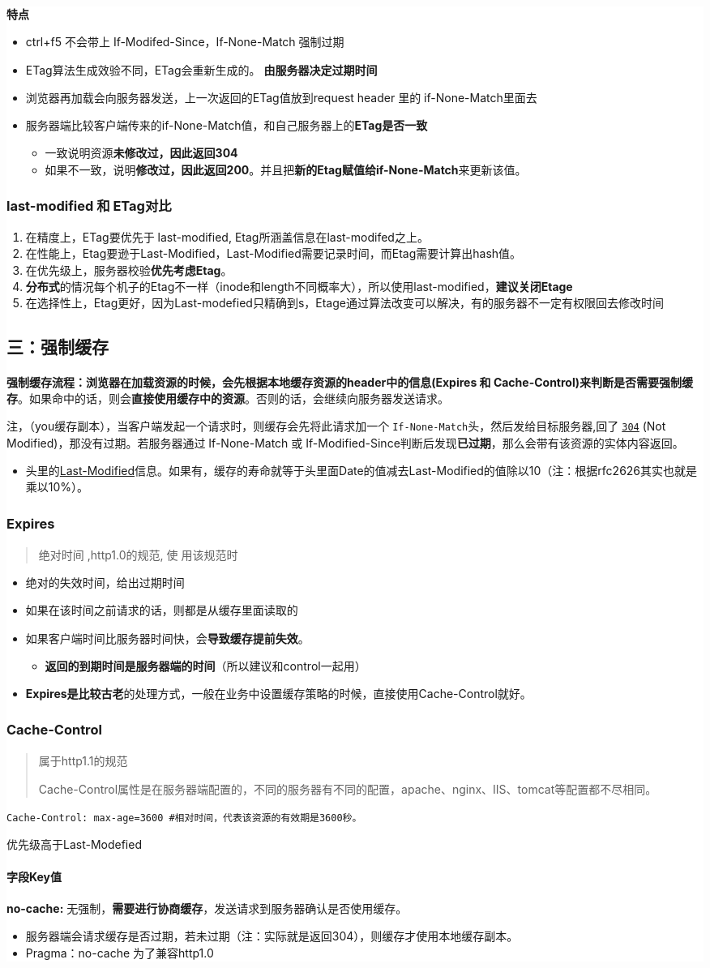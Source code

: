 **特点**

- ctrl+f5 不会带上 If-Modifed-Since，If-None-Match  强制过期
- ETag算法生成效验不同，ETag会重新生成的。 **由服务器决定过期时间**
- 浏览器再加载会向服务器发送，上一次返回的ETag值放到request header 里的 if-None-Match里面去
- 服务器端比较客户端传来的if-None-Match值，和自己服务器上的**ETag是否一致**

  - 一致说明资源**未修改过，因此返回304**
  - 如果不一致，说明**修改过，因此返回200**。并且把**新的Etag赋值给if-None-Match**来更新该值。

### last-modified 和 ETag对比

1. 在精度上，ETag要优先于 last-modified, Etag所涵盖信息在last-modifed之上。
2. 在性能上，Etag要逊于Last-Modified，Last-Modified需要记录时间，而Etag需要计算出hash值。
3. 在优先级上，服务器校验**优先考虑Etag**。
4. **分布式**的情况每个机子的Etag不一样（inode和length不同概率大），所以使用last-modified，**建议关闭Etage**
5. 在选择性上，Etag更好，因为Last-modefied只精确到s，Etage通过算法改变可以解决，有的服务器不一定有权限回去修改时间

## 三：强制缓存

**强制缓存流程：**浏览器在加载资源的时候，会先根据本地缓存资源的header中的信息(**Expires 和 Cache-Control**)来判断**是否需要强制缓存**。如果命中的话，则会**直接使用缓存中的资源**。否则的话，会继续向服务器发送请求。

注，（you缓存副本），当客户端发起一个请求时，则缓存会先将此请求加一个 `If-None-Match`头，然后发给目标服务器,回了 [`304`](https://developer.mozilla.org/en-US/docs/Web/HTTP/Status/304) (Not Modified)，那没有过期。若服务器通过 If-None-Match 或 If-Modified-Since判断后发现**已过期**，那么会带有该资源的实体内容返回。

- 头里的[Last-Modified](https://developer.mozilla.org/zh-CN/docs/Web/HTTP/Headers/Last-Modified)信息。如果有，缓存的寿命就等于头里面Date的值减去Last-Modified的值除以10（注：根据rfc2626其实也就是乘以10%）。

### Expires

> 绝对时间 ,http1.0的规范, 使 用该规范时

- 绝对的失效时间，给出过期时间
- 如果在该时间之前请求的话，则都是从缓存里面读取的
- 如果客户端时间比服务器时间快，会**导致缓存提前失效**。

  - **返回的到期时间是服务器端的时间**（所以建议和control一起用）
- **Expires是比较古老**的处理方式，一般在业务中设置缓存策略的时候，直接使用Cache-Control就好。

### Cache-Control

> 属于http1.1的规范
>
> Cache-Control属性是在服务器端配置的，不同的服务器有不同的配置，apache、nginx、IIS、tomcat等配置都不尽相同。

`Cache-Control: max-age=3600 #相对时间，代表该资源的有效期是3600秒。`

优先级高于Last-Modefied

#### 字段Key值

**no-cache:** 无强制，**需要进行协商缓存**，发送请求到服务器确认是否使用缓存。

- 服务器端会请求缓存是否过期，若未过期（注：实际就是返回304），则缓存才使用本地缓存副本。
- Pragma：no-cache  为了兼容http1.0
